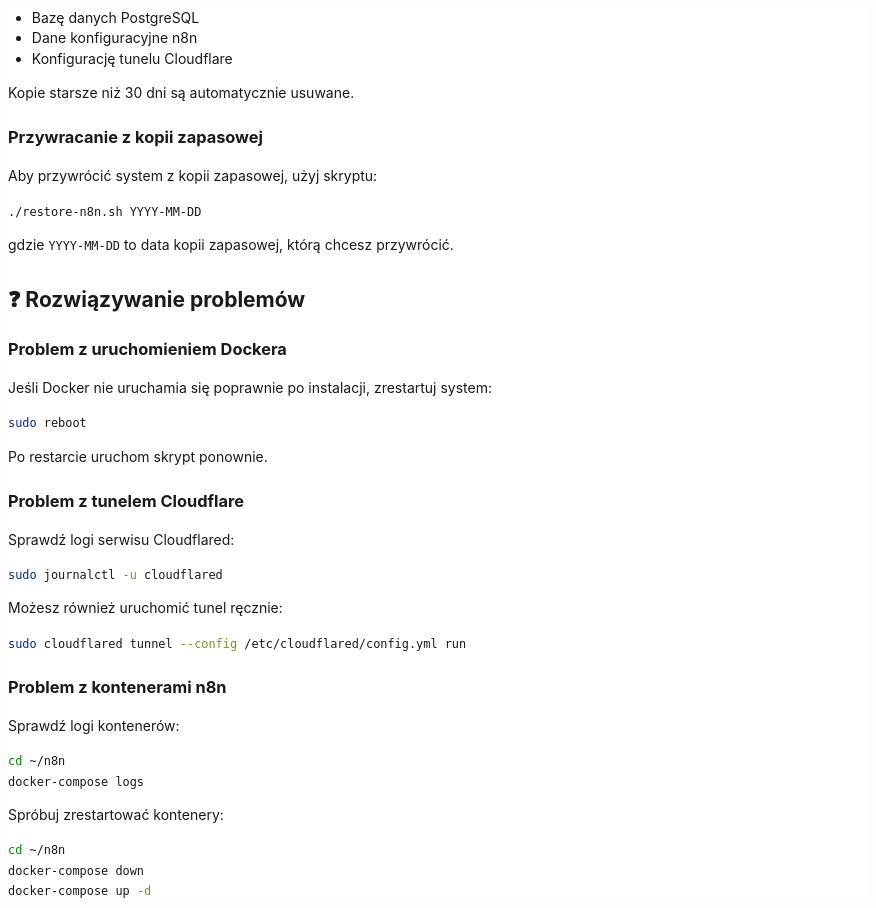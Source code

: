 - Bazę danych PostgreSQL
- Dane konfiguracyjne n8n
- Konfigurację tunelu Cloudflare

Kopie starsze niż 30 dni są automatycznie usuwane.

### Przywracanie z kopii zapasowej

Aby przywrócić system z kopii zapasowej, użyj skryptu:

```bash
./restore-n8n.sh YYYY-MM-DD
```

gdzie `YYYY-MM-DD` to data kopii zapasowej, którą chcesz przywrócić.

## ❓ Rozwiązywanie problemów

### Problem z uruchomieniem Dockera

Jeśli Docker nie uruchamia się poprawnie po instalacji, zrestartuj system:

```bash
sudo reboot
```

Po restarcie uruchom skrypt ponownie.

### Problem z tunelem Cloudflare

Sprawdź logi serwisu Cloudflared:

```bash
sudo journalctl -u cloudflared
```

Możesz również uruchomić tunel ręcznie:

```bash
sudo cloudflared tunnel --config /etc/cloudflared/config.yml run
```

### Problem z kontenerami n8n

Sprawdź logi kontenerów:

```bash
cd ~/n8n
docker-compose logs
```

Spróbuj zrestartować kontenery:

```bash
cd ~/n8n
docker-compose down
docker-compose up -d
```
